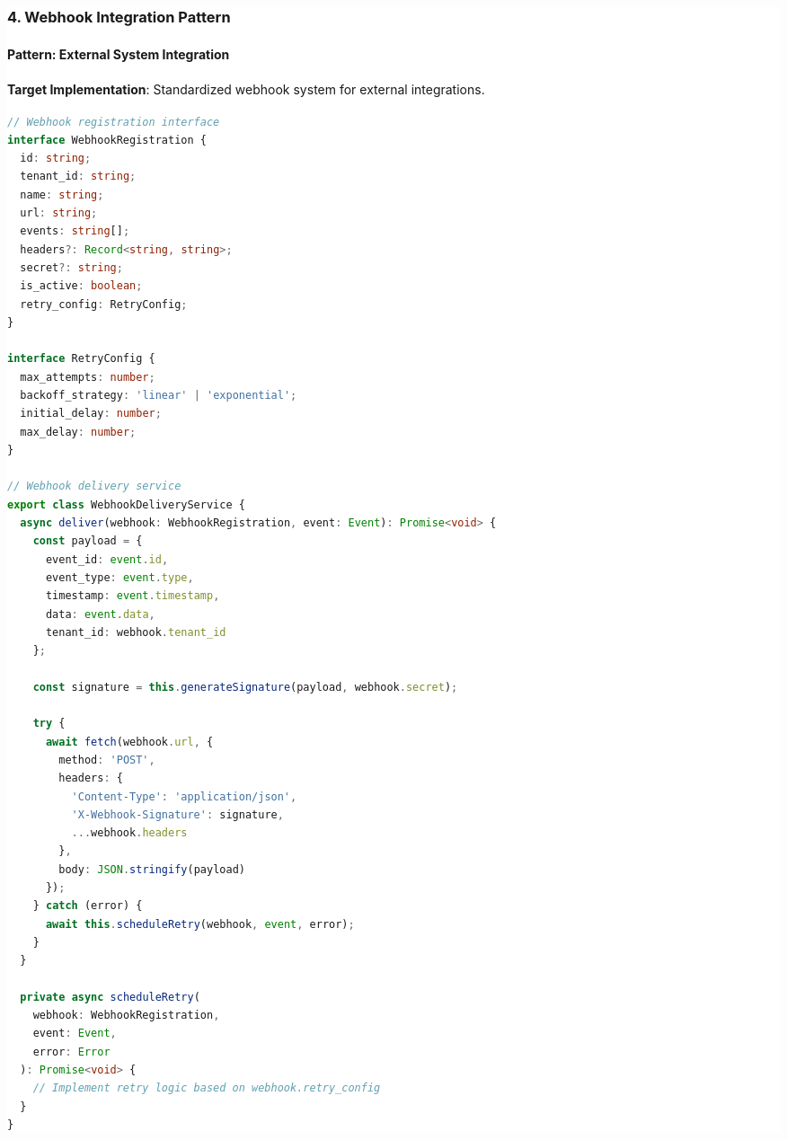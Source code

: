 ### 4. Webhook Integration Pattern

#### Pattern: External System Integration
**Target Implementation**: Standardized webhook system for external integrations.

```typescript
// Webhook registration interface
interface WebhookRegistration {
  id: string;
  tenant_id: string;
  name: string;
  url: string;
  events: string[];
  headers?: Record<string, string>;
  secret?: string;
  is_active: boolean;
  retry_config: RetryConfig;
}

interface RetryConfig {
  max_attempts: number;
  backoff_strategy: 'linear' | 'exponential';
  initial_delay: number;
  max_delay: number;
}

// Webhook delivery service
export class WebhookDeliveryService {
  async deliver(webhook: WebhookRegistration, event: Event): Promise<void> {
    const payload = {
      event_id: event.id,
      event_type: event.type,
      timestamp: event.timestamp,
      data: event.data,
      tenant_id: webhook.tenant_id
    };

    const signature = this.generateSignature(payload, webhook.secret);
    
    try {
      await fetch(webhook.url, {
        method: 'POST',
        headers: {
          'Content-Type': 'application/json',
          'X-Webhook-Signature': signature,
          ...webhook.headers
        },
        body: JSON.stringify(payload)
      });
    } catch (error) {
      await this.scheduleRetry(webhook, event, error);
    }
  }

  private async scheduleRetry(
    webhook: WebhookRegistration,
    event: Event,
    error: Error
  ): Promise<void> {
    // Implement retry logic based on webhook.retry_config
  }
}
```
